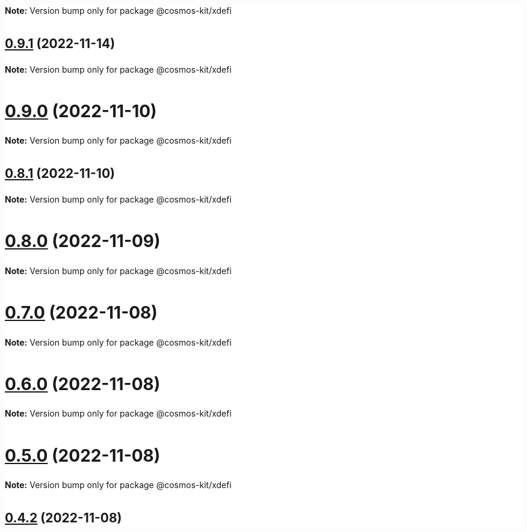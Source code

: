 **Note:** Version bump only for package @cosmos-kit/xdefi

## [0.9.1](https://github.com/cosmology-tech/cosmos-kit/compare/@cosmos-kit/xdefi@0.9.0...@cosmos-kit/xdefi@0.9.1) (2022-11-14)

**Note:** Version bump only for package @cosmos-kit/xdefi

# [0.9.0](https://github.com/cosmology-tech/cosmos-kit/compare/@cosmos-kit/xdefi@0.8.1...@cosmos-kit/xdefi@0.9.0) (2022-11-10)

**Note:** Version bump only for package @cosmos-kit/xdefi

## [0.8.1](https://github.com/cosmology-tech/cosmos-kit/compare/@cosmos-kit/xdefi@0.8.0...@cosmos-kit/xdefi@0.8.1) (2022-11-10)

**Note:** Version bump only for package @cosmos-kit/xdefi

# [0.8.0](https://github.com/cosmology-tech/cosmos-kit/compare/@cosmos-kit/xdefi@0.7.0...@cosmos-kit/xdefi@0.8.0) (2022-11-09)

**Note:** Version bump only for package @cosmos-kit/xdefi

# [0.7.0](https://github.com/cosmology-tech/cosmos-kit/compare/@cosmos-kit/xdefi@0.6.0...@cosmos-kit/xdefi@0.7.0) (2022-11-08)

**Note:** Version bump only for package @cosmos-kit/xdefi

# [0.6.0](https://github.com/cosmology-tech/cosmos-kit/compare/@cosmos-kit/xdefi@0.5.0...@cosmos-kit/xdefi@0.6.0) (2022-11-08)

**Note:** Version bump only for package @cosmos-kit/xdefi

# [0.5.0](https://github.com/cosmology-tech/cosmos-kit/compare/@cosmos-kit/xdefi@0.4.2...@cosmos-kit/xdefi@0.5.0) (2022-11-08)

**Note:** Version bump only for package @cosmos-kit/xdefi

## [0.4.2](https://github.com/cosmology-tech/cosmos-kit/compare/@cosmos-kit/xdefi@0.4.1...@cosmos-kit/xdefi@0.4.2) (2022-11-08)
